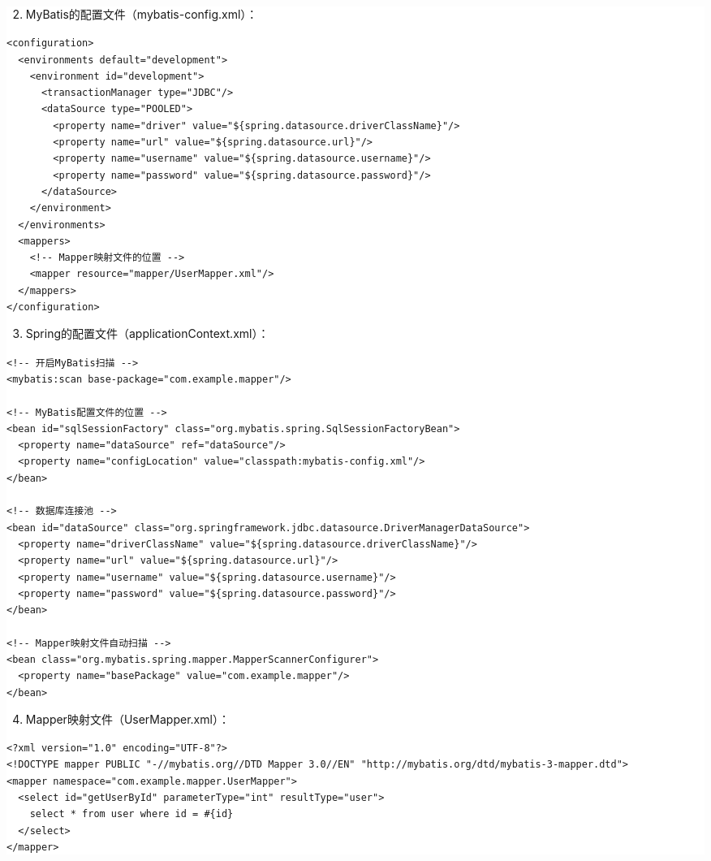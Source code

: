 2. MyBatis的配置文件（mybatis-config.xml）：

```
<configuration>
  <environments default="development">
    <environment id="development">
      <transactionManager type="JDBC"/>
      <dataSource type="POOLED">
        <property name="driver" value="${spring.datasource.driverClassName}"/>
        <property name="url" value="${spring.datasource.url}"/>
        <property name="username" value="${spring.datasource.username}"/>
        <property name="password" value="${spring.datasource.password}"/>
      </dataSource>
    </environment>
  </environments>
  <mappers>
    <!-- Mapper映射文件的位置 -->
    <mapper resource="mapper/UserMapper.xml"/>
  </mappers>
</configuration>
```

3. Spring的配置文件（applicationContext.xml）：

```
<!-- 开启MyBatis扫描 -->
<mybatis:scan base-package="com.example.mapper"/>

<!-- MyBatis配置文件的位置 -->
<bean id="sqlSessionFactory" class="org.mybatis.spring.SqlSessionFactoryBean">
  <property name="dataSource" ref="dataSource"/>
  <property name="configLocation" value="classpath:mybatis-config.xml"/>
</bean>

<!-- 数据库连接池 -->
<bean id="dataSource" class="org.springframework.jdbc.datasource.DriverManagerDataSource">
  <property name="driverClassName" value="${spring.datasource.driverClassName}"/>
  <property name="url" value="${spring.datasource.url}"/>
  <property name="username" value="${spring.datasource.username}"/>
  <property name="password" value="${spring.datasource.password}"/>
</bean>

<!-- Mapper映射文件自动扫描 -->
<bean class="org.mybatis.spring.mapper.MapperScannerConfigurer">
  <property name="basePackage" value="com.example.mapper"/>
</bean>
```

4. Mapper映射文件（UserMapper.xml）：

```
<?xml version="1.0" encoding="UTF-8"?>
<!DOCTYPE mapper PUBLIC "-//mybatis.org//DTD Mapper 3.0//EN" "http://mybatis.org/dtd/mybatis-3-mapper.dtd">
<mapper namespace="com.example.mapper.UserMapper">
  <select id="getUserById" parameterType="int" resultType="user">
    select * from user where id = #{id}
  </select>
</mapper>
```


